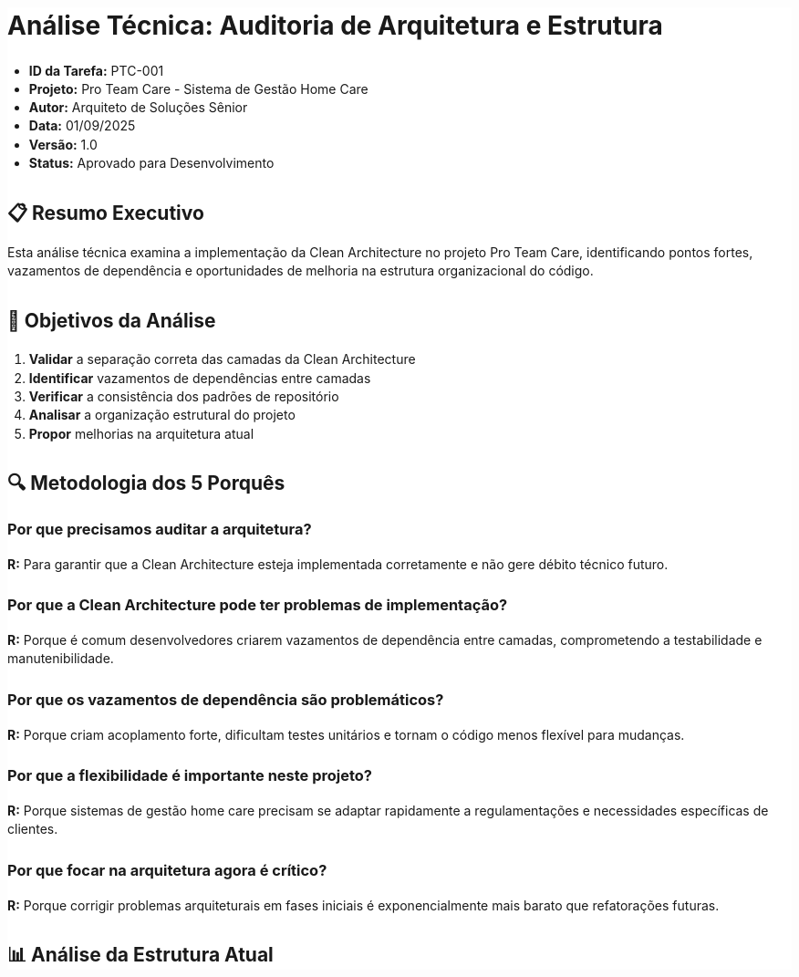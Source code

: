 # Análise Técnica: Auditoria de Arquitetura e Estrutura

- **ID da Tarefa:** PTC-001
- **Projeto:** Pro Team Care - Sistema de Gestão Home Care
- **Autor:** Arquiteto de Soluções Sênior
- **Data:** 01/09/2025
- **Versão:** 1.0
- **Status:** Aprovado para Desenvolvimento

## 📋 Resumo Executivo

Esta análise técnica examina a implementação da Clean Architecture no projeto Pro Team Care, identificando pontos fortes, vazamentos de dependência e oportunidades de melhoria na estrutura organizacional do código.

## 🎯 Objetivos da Análise

1. **Validar** a separação correta das camadas da Clean Architecture
2. **Identificar** vazamentos de dependências entre camadas
3. **Verificar** a consistência dos padrões de repositório
4. **Analisar** a organização estrutural do projeto
5. **Propor** melhorias na arquitetura atual

## 🔍 Metodologia dos 5 Porquês

### **Por que precisamos auditar a arquitetura?**
**R:** Para garantir que a Clean Architecture esteja implementada corretamente e não gere débito técnico futuro.

### **Por que a Clean Architecture pode ter problemas de implementação?**
**R:** Porque é comum desenvolvedores criarem vazamentos de dependência entre camadas, comprometendo a testabilidade e manutenibilidade.

### **Por que os vazamentos de dependência são problemáticos?**
**R:** Porque criam acoplamento forte, dificultam testes unitários e tornam o código menos flexível para mudanças.

### **Por que a flexibilidade é importante neste projeto?**
**R:** Porque sistemas de gestão home care precisam se adaptar rapidamente a regulamentações e necessidades específicas de clientes.

### **Por que focar na arquitetura agora é crítico?**
**R:** Porque corrigir problemas arquiteturais em fases iniciais é exponencialmente mais barato que refatorações futuras.

## 📊 Análise da Estrutura Atual
